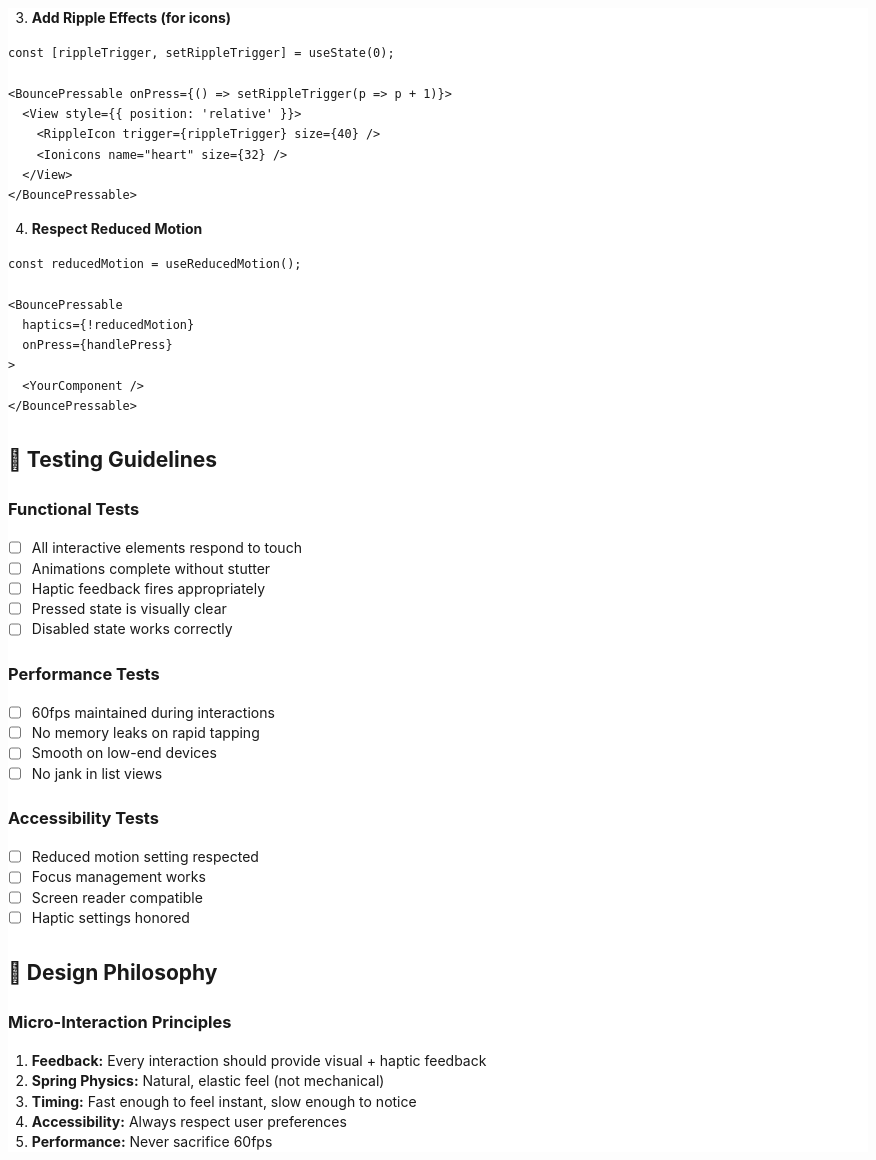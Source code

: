3. **Add Ripple Effects (for icons)**
```tsx
const [rippleTrigger, setRippleTrigger] = useState(0);

<BouncePressable onPress={() => setRippleTrigger(p => p + 1)}>
  <View style={{ position: 'relative' }}>
    <RippleIcon trigger={rippleTrigger} size={40} />
    <Ionicons name="heart" size={32} />
  </View>
</BouncePressable>
```

4. **Respect Reduced Motion**
```tsx
const reducedMotion = useReducedMotion();

<BouncePressable
  haptics={!reducedMotion}
  onPress={handlePress}
>
  <YourComponent />
</BouncePressable>
```

## 📝 Testing Guidelines

### Functional Tests
- [ ] All interactive elements respond to touch
- [ ] Animations complete without stutter
- [ ] Haptic feedback fires appropriately
- [ ] Pressed state is visually clear
- [ ] Disabled state works correctly

### Performance Tests
- [ ] 60fps maintained during interactions
- [ ] No memory leaks on rapid tapping
- [ ] Smooth on low-end devices
- [ ] No jank in list views

### Accessibility Tests
- [ ] Reduced motion setting respected
- [ ] Focus management works
- [ ] Screen reader compatible
- [ ] Haptic settings honored

## 🎨 Design Philosophy

### Micro-Interaction Principles
1. **Feedback:** Every interaction should provide visual + haptic feedback
2. **Spring Physics:** Natural, elastic feel (not mechanical)
3. **Timing:** Fast enough to feel instant, slow enough to notice
4. **Accessibility:** Always respect user preferences
5. **Performance:** Never sacrifice 60fps
